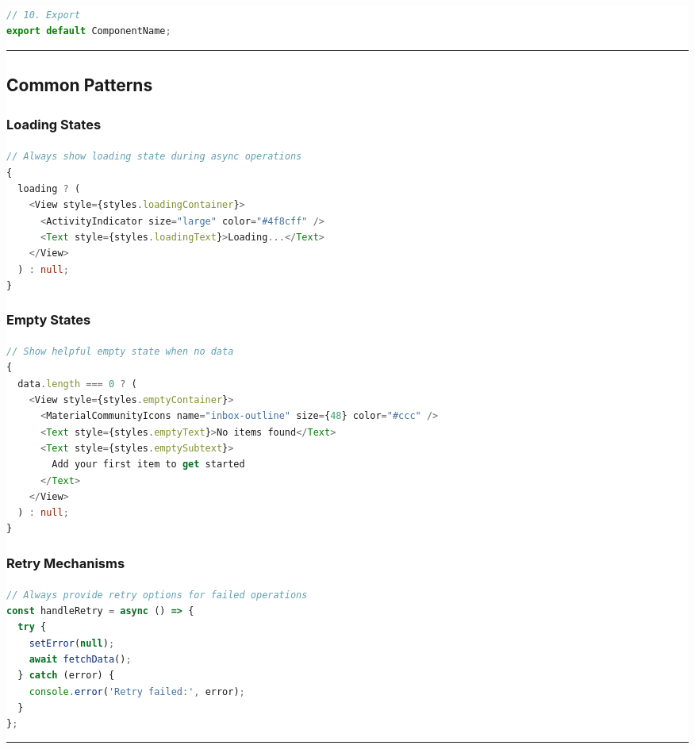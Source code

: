 ```typescript
// 10. Export
export default ComponentName;
```

---

## Common Patterns

### Loading States

```typescript
// Always show loading state during async operations
{
  loading ? (
    <View style={styles.loadingContainer}>
      <ActivityIndicator size="large" color="#4f8cff" />
      <Text style={styles.loadingText}>Loading...</Text>
    </View>
  ) : null;
}
```

### Empty States

```typescript
// Show helpful empty state when no data
{
  data.length === 0 ? (
    <View style={styles.emptyContainer}>
      <MaterialCommunityIcons name="inbox-outline" size={48} color="#ccc" />
      <Text style={styles.emptyText}>No items found</Text>
      <Text style={styles.emptySubtext}>
        Add your first item to get started
      </Text>
    </View>
  ) : null;
}
```

### Retry Mechanisms

```typescript
// Always provide retry options for failed operations
const handleRetry = async () => {
  try {
    setError(null);
    await fetchData();
  } catch (error) {
    console.error('Retry failed:', error);
  }
};
```

---